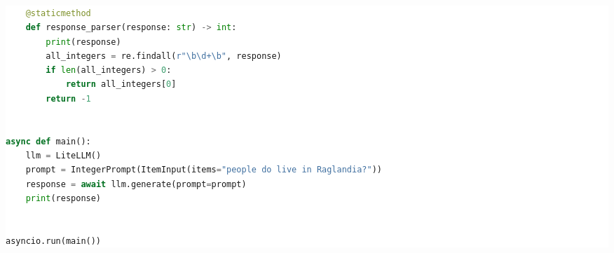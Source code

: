 ```python
    @staticmethod
    def response_parser(response: str) -> int:
        print(response)
        all_integers = re.findall(r"\b\d+\b", response)
        if len(all_integers) > 0:
            return all_integers[0]
        return -1


async def main():
    llm = LiteLLM()
    prompt = IntegerPrompt(ItemInput(items="people do live in Raglandia?"))
    response = await llm.generate(prompt=prompt)
    print(response)


asyncio.run(main())
```

